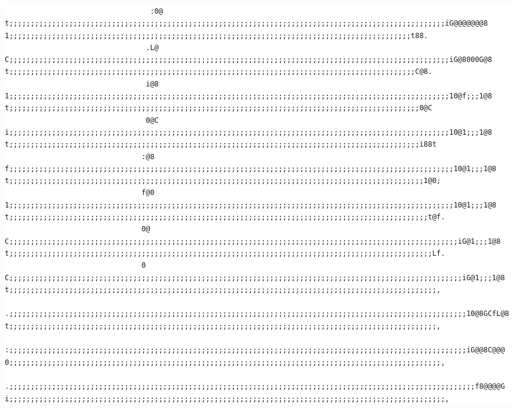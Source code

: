                                       :0@t;;;;;;;;;;;;;;;;;;;;;;;;;;;;;;;;;;;;;;;;;;;;;;;;;;;;;;;;;;;;;;;;;;;;;;;;;;;;;;;;;;;;;;;;;;;;;;;;;;;;;;iG@@@@@@@81;;;;;;;;;;;;;;;;;;;;;;;;;;;;;;;;;;;;;;;;;;;;;;;;;;;;;;;;;;;;;;;;;;;;;;;;;;;;;;;;;;;;;;;;;;;;;;t88.                                                                                                                                                                                                                                                       
                                     .L@C;;;;;;;;;;;;;;;;;;;;;;;;;;;;;;;;;;;;;;;;;;;;;;;;;;;;;;;;;;;;;;;;;;;;;;;;;;;;;;;;;;;;;;;;;;;;;;;;;;;;;;;iG@8000G@8t;;;;;;;;;;;;;;;;;;;;;;;;;;;;;;;;;;;;;;;;;;;;;;;;;;;;;;;;;;;;;;;;;;;;;;;;;;;;;;;;;;;;;;;;;;;;;;;C@8.                                                                                                                                                                                                                                                      
                                     i@81;;;;;;;;;;;;;;;;;;;;;;;;;;;;;;;;;;;;;;;;;;;;;;;;;;;;;;;;;;;;;;;;;;;;;;;;;;;;;;;;;;;;;;;;;;;;;;;;;;;;;;;10@f;;;1@8t;;;;;;;;;;;;;;;;;;;;;;;;;;;;;;;;;;;;;;;;;;;;;;;;;;;;;;;;;;;;;;;;;;;;;;;;;;;;;;;;;;;;;;;;;;;;;;;;0@C                                                                                                                                                                                                                                                      
                                     0@Ci;;;;;;;;;;;;;;;;;;;;;;;;;;;;;;;;;;;;;;;;;;;;;;;;;;;;;;;;;;;;;;;;;;;;;;;;;;;;;;;;;;;;;;;;;;;;;;;;;;;;;;;10@1;;;1@8t;;;;;;;;;;;;;;;;;;;;;;;;;;;;;;;;;;;;;;;;;;;;;;;;;;;;;;;;;;;;;;;;;;;;;;;;;;;;;;;;;;;;;;;;;;;;;;;;i88t                                                                                                                                                                                                                                                     
                                    :@8f;;;;;;;;;;;;;;;;;;;;;;;;;;;;;;;;;;;;;;;;;;;;;;;;;;;;;;;;;;;;;;;;;;;;;;;;;;;;;;;;;;;;;;;;;;;;;;;;;;;;;;;;10@1;;;1@8t;;;;;;;;;;;;;;;;;;;;;;;;;;;;;;;;;;;;;;;;;;;;;;;;;;;;;;;;;;;;;;;;;;;;;;;;;;;;;;;;;;;;;;;;;;;;;;;;;1@0;                                                                                                                                                                                                                                                    
                                    f@01;;;;;;;;;;;;;;;;;;;;;;;;;;;;;;;;;;;;;;;;;;;;;;;;;;;;;;;;;;;;;;;;;;;;;;;;;;;;;;;;;;;;;;;;;;;;;;;;;;;;;;;;10@1;;;1@8t;;;;;;;;;;;;;;;;;;;;;;;;;;;;;;;;;;;;;;;;;;;;;;;;;;;;;;;;;;;;;;;;;;;;;;;;;;;;;;;;;;;;;;;;;;;;;;;;;;t@f.                                                                                                                                                                                                                                                   
                                    0@C;;;;;;;;;;;;;;;;;;;;;;;;;;;;;;;;;;;;;;;;;;;;;;;;;;;;;;;;;;;;;;;;;;;;;;;;;;;;;;;;;;;;;;;;;;;;;;;;;;;;;;;;;iG@1;;;1@8t;;;;;;;;;;;;;;;;;;;;;;;;;;;;;;;;;;;;;;;;;;;;;;;;;;;;;;;;;;;;;;;;;;;;;;;;;;;;;;;;;;;;;;;;;;;;;;;;;;;Lf.                                                                                                                                                                                                                                                   
                                    0C;;;;;;;;;;;;;;;;;;;;;;;;;;;;;;;;;;;;;;;;;;;;;;;;;;;;;;;;;;;;;;;;;;;;;;;;;;;;;;;;;;;;;;;;;;;;;;;;;;;;;;;;;;iG@1;;;1@8t;;;;;;;;;;;;;;;;;;;;;;;;;;;;;;;;;;;;;;;;;;;;;;;;;;;;;;;;;;;;;;;;;;;;;;;;;;;;;;;;;;;;;;;;;;;;;;;;;;;;,                                                                                                                                                                                                                                                    
                                    .;;;;;;;;;;;;;;;;;;;;;;;;;;;;;;;;;;;;;;;;;;;;;;;;;;;;;;;;;;;;;;;;;;;;;;;;;;;;;;;;;;;;;;;;;;;;;;;;;;;;;;;;;;;10@8GCfL@8t;;;;;;;;;;;;;;;;;;;;;;;;;;;;;;;;;;;;;;;;;;;;;;;;;;;;;;;;;;;;;;;;;;;;;;;;;;;;;;;;;;;;;;;;;;;;;;;;;;;;,                                                                                                                                                                                                                                                    
                                    :;;;;;;;;;;;;;;;;;;;;;;;;;;;;;;;;;;;;;;;;;;;;;;;;;;;;;;;;;;;;;;;;;;;;;;;;;;;;;;;;;;;;;;;;;;;;;;;;;;;;;;;;;;;iG@@8C@@@0;;;;;;;;;;;;;;;;;;;;;;;;;;;;;;;;;;;;;;;;;;;;;;;;;;;;;;;;;;;;;;;;;;;;;;;;;;;;;;;;;;;;;;;;;;;;;;;;;;;;;,                                                                                                                                                                                                                                                    
                                   .;;;;;;;;;;;;;;;;;;;;;;;;;;;;;;;;;;;;;;;;;;;;;;;;;;;;;;;;;;;;;;;;;;;;;;;;;;;;;;;;;;;;;;;;;;;;;;;;;;;;;;;;;;;;;f8@@@@Gi;;;;;;;;;;;;;;;;;;;;;;;;;;;;;;;;;;;;;;;;;;;;;;;;;;;;;;;;;;;;;;;;;;;;;;;;;;;;;;;;;;;;;;;;;;;;;;;;;;;;;;,                                                                                                                                                                                                                                                    